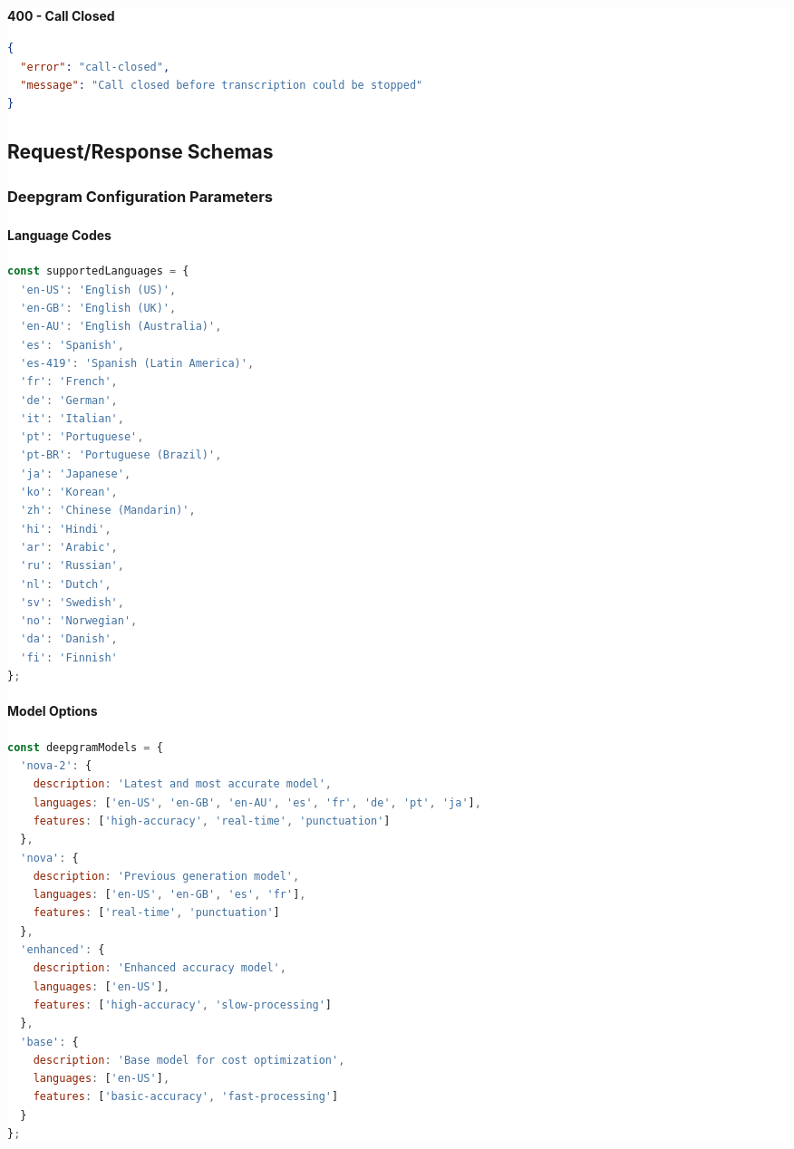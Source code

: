 **400 - Call Closed**
```json
{
  "error": "call-closed",
  "message": "Call closed before transcription could be stopped"
}
```

## Request/Response Schemas

### Deepgram Configuration Parameters

#### Language Codes
```javascript
const supportedLanguages = {
  'en-US': 'English (US)',
  'en-GB': 'English (UK)',
  'en-AU': 'English (Australia)',
  'es': 'Spanish',
  'es-419': 'Spanish (Latin America)',
  'fr': 'French',
  'de': 'German',
  'it': 'Italian',
  'pt': 'Portuguese',
  'pt-BR': 'Portuguese (Brazil)',
  'ja': 'Japanese',
  'ko': 'Korean',
  'zh': 'Chinese (Mandarin)',
  'hi': 'Hindi',
  'ar': 'Arabic',
  'ru': 'Russian',
  'nl': 'Dutch',
  'sv': 'Swedish',
  'no': 'Norwegian',
  'da': 'Danish',
  'fi': 'Finnish'
};
```

#### Model Options
```javascript
const deepgramModels = {
  'nova-2': {
    description: 'Latest and most accurate model',
    languages: ['en-US', 'en-GB', 'en-AU', 'es', 'fr', 'de', 'pt', 'ja'],
    features: ['high-accuracy', 'real-time', 'punctuation']
  },
  'nova': {
    description: 'Previous generation model',
    languages: ['en-US', 'en-GB', 'es', 'fr'],
    features: ['real-time', 'punctuation']
  },
  'enhanced': {
    description: 'Enhanced accuracy model',
    languages: ['en-US'],
    features: ['high-accuracy', 'slow-processing']
  },
  'base': {
    description: 'Base model for cost optimization',
    languages: ['en-US'],
    features: ['basic-accuracy', 'fast-processing']
  }
};
```